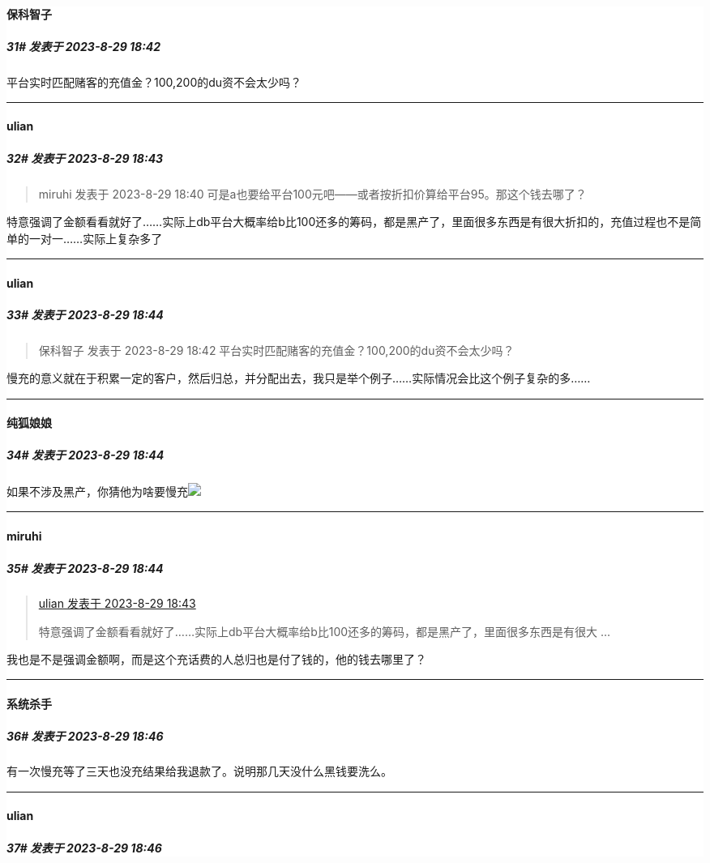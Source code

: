 ####  保科智子  
##### 31#       发表于 2023-8-29 18:42

平台实时匹配赌客的充值金？100,200的du资不会太少吗？

*****

####  ulian  
##### 32#       发表于 2023-8-29 18:43

<blockquote>miruhi 发表于 2023-8-29 18:40
可是a也要给平台100元吧——或者按折扣价算给平台95。那这个钱去哪了？</blockquote>
特意强调了金额看看就好了……实际上db平台大概率给b比100还多的筹码，都是黑产了，里面很多东西是有很大折扣的，充值过程也不是简单的一对一……实际上复杂多了

*****

####  ulian  
##### 33#       发表于 2023-8-29 18:44

<blockquote>保科智子 发表于 2023-8-29 18:42
平台实时匹配赌客的充值金？100,200的du资不会太少吗？</blockquote>
慢充的意义就在于积累一定的客户，然后归总，并分配出去，我只是举个例子……实际情况会比这个例子复杂的多……

*****

####  纯狐娘娘  
##### 34#       发表于 2023-8-29 18:44

如果不涉及黑产，你猜他为啥要慢充<img src="https://static.saraba1st.com/image/smiley/face2017/068.png" referrerpolicy="no-referrer">

*****

####  miruhi  
##### 35#       发表于 2023-8-29 18:44

<blockquote><a href="httphttps://bbs.saraba1st.com/2b/forum.php?mod=redirect&amp;goto=findpost&amp;pid=62215909&amp;ptid=2150440" target="_blank">ulian 发表于 2023-8-29 18:43</a>

特意强调了金额看看就好了……实际上db平台大概率给b比100还多的筹码，都是黑产了，里面很多东西是有很大 ...</blockquote>
我也是不是强调金额啊，而是这个充话费的人总归也是付了钱的，他的钱去哪里了？

*****

####  系统杀手  
##### 36#       发表于 2023-8-29 18:46

有一次慢充等了三天也没充结果给我退款了。说明那几天没什么黑钱要洗么。

*****

####  ulian  
##### 37#       发表于 2023-8-29 18:46
